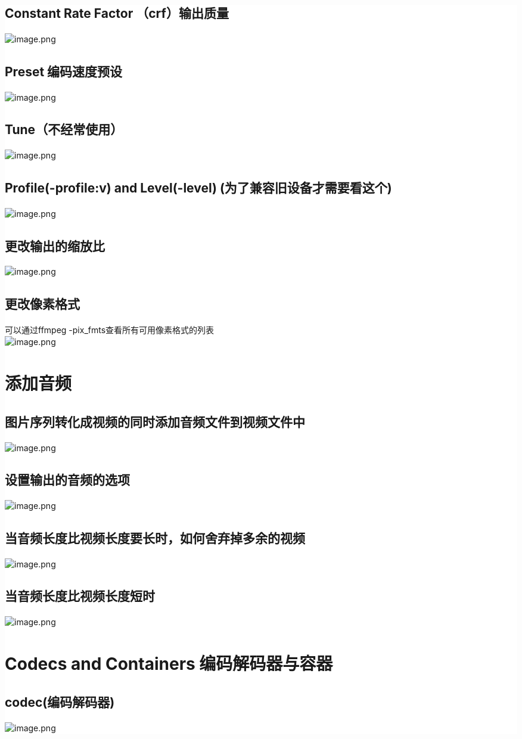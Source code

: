 <a name="btBYo"></a>
## Constant Rate Factor （crf）输出质量
![image.png](https://cdn.nlark.com/yuque/0/2023/png/2623605/1686127869111-004de1e0-3998-4bce-8b84-695aa5590c60.png#averageHue=%230a0a0a&clientId=u6c33c667-b75d-4&from=paste&height=784&id=ua6c98757&originHeight=784&originWidth=1714&originalType=binary&ratio=1&rotation=0&showTitle=false&size=298300&status=done&style=none&taskId=ue1e4471e-ca2e-4359-ad3e-9c1f5615e0e&title=&width=1714)
<a name="FThoC"></a>
## Preset 编码速度预设
![image.png](https://cdn.nlark.com/yuque/0/2023/png/2623605/1686127978943-e0d1bed6-d116-43dd-8f5f-7351363cab76.png#averageHue=%23060606&clientId=u6c33c667-b75d-4&from=paste&height=896&id=uea4b45e7&originHeight=896&originWidth=1742&originalType=binary&ratio=1&rotation=0&showTitle=false&size=245348&status=done&style=none&taskId=ube678619-e57d-4e15-a3bd-72e07e482fa&title=&width=1742)
<a name="icEGW"></a>
## Tune（不经常使用）
![image.png](https://cdn.nlark.com/yuque/0/2023/png/2623605/1686128368452-e0e78d2f-a4ff-417a-8303-b2be9484579f.png#averageHue=%230c0c0c&clientId=u6c33c667-b75d-4&from=paste&height=1019&id=uccaf701b&originHeight=1019&originWidth=1973&originalType=binary&ratio=1&rotation=0&showTitle=false&size=502036&status=done&style=none&taskId=udc054b92-eea8-488b-8174-6fa9665c1eb&title=&width=1973)
<a name="aI8qr"></a>
## Profile(-profile:v) and Level(-level)  (为了兼容旧设备才需要看这个)
![image.png](https://cdn.nlark.com/yuque/0/2023/png/2623605/1686128887023-6b184a06-2784-47ae-bfb2-1a76cd304fc5.png#averageHue=%230a0a0a&clientId=u6c33c667-b75d-4&from=paste&height=938&id=ub5ef7475&originHeight=938&originWidth=1770&originalType=binary&ratio=1&rotation=0&showTitle=false&size=374321&status=done&style=none&taskId=u6789f85f-e2b7-414a-8e7b-c02f32a058a&title=&width=1770)
<a name="NKjmJ"></a>
## 更改输出的缩放比
![image.png](https://cdn.nlark.com/yuque/0/2023/png/2623605/1686129672761-7d028a0d-36f5-4129-9f22-8d18fe8b24ed.png#averageHue=%230a0a0a&clientId=u6c33c667-b75d-4&from=paste&height=864&id=u9ac301f7&originHeight=864&originWidth=1705&originalType=binary&ratio=1&rotation=0&showTitle=false&size=369264&status=done&style=none&taskId=u4375f99b-1cc7-47b0-aaee-c1b5d0b0cee&title=&width=1705)
<a name="w37pj"></a>
## 更改像素格式
可以通过ffmpeg -pix_fmts查看所有可用像素格式的列表<br />![image.png](https://cdn.nlark.com/yuque/0/2023/png/2623605/1686129977233-50ff5dc0-ff6f-4e2d-a91f-aa370a0fc671.png#averageHue=%23080808&clientId=u6c33c667-b75d-4&from=paste&height=1153&id=u7865d07c&originHeight=1153&originWidth=2477&originalType=binary&ratio=1&rotation=0&showTitle=false&size=532685&status=done&style=none&taskId=ubc7caf4c-0371-4669-a489-e88b78d0290&title=&width=2477)
<a name="j5wui"></a>
# 添加音频
<a name="uTuKy"></a>
## 图片序列转化成视频的同时添加音频文件到视频文件中
![image.png](https://cdn.nlark.com/yuque/0/2023/png/2623605/1686130405876-af47416a-f6fb-40b2-b5db-e34f738af46a.png#averageHue=%230f0f0f&clientId=u6c33c667-b75d-4&from=paste&height=852&id=u1410c803&originHeight=852&originWidth=2364&originalType=binary&ratio=1&rotation=0&showTitle=false&size=533660&status=done&style=none&taskId=u4d1db221-1f51-4f12-8a3c-d7c387dac4a&title=&width=2364)
<a name="ATFEi"></a>
## 设置输出的音频的选项
![image.png](https://cdn.nlark.com/yuque/0/2023/png/2623605/1686130874110-84c2e473-ad7c-4b05-9c9c-1acb50e1830f.png#averageHue=%230b0b0b&clientId=u6c33c667-b75d-4&from=paste&height=992&id=oNVIM&originHeight=992&originWidth=2369&originalType=binary&ratio=1&rotation=0&showTitle=false&size=516865&status=done&style=none&taskId=u48322327-df09-4cc1-b951-ddbaec0a5a5&title=&width=2369)
<a name="vzbSp"></a>
## 当音频长度比视频长度要长时，如何舍弃掉多余的视频
![image.png](https://cdn.nlark.com/yuque/0/2023/png/2623605/1686132160801-b3febdd4-1f01-40e5-8ccb-f4679871af4d.png#averageHue=%230a0a0a&clientId=u6c33c667-b75d-4&from=paste&height=901&id=u6594224c&originHeight=901&originWidth=2365&originalType=binary&ratio=1&rotation=0&showTitle=false&size=392659&status=done&style=none&taskId=u73a43970-1547-47ba-a471-35734b06daa&title=&width=2365)
<a name="yZrJq"></a>
## 当音频长度比视频长度短时
![image.png](https://cdn.nlark.com/yuque/0/2023/png/2623605/1686132288036-bf8fb09d-93f9-4713-b7c8-c8ee95926413.png#averageHue=%23080808&clientId=u6c33c667-b75d-4&from=paste&height=1037&id=u0ecf5fcc&originHeight=1037&originWidth=2433&originalType=binary&ratio=1&rotation=0&showTitle=false&size=446558&status=done&style=none&taskId=u2d13a6dc-4b3f-4740-bdfe-770199092a8&title=&width=2433)
<a name="dj98o"></a>
# Codecs and Containers 编码解码器与容器
<a name="kv4cp"></a>
## codec(编码解码器)
![image.png](https://cdn.nlark.com/yuque/0/2023/png/2623605/1686190062804-425ffdb1-4c3c-4659-adbd-0d83c7ca4530.png#averageHue=%230c0c0c&clientId=uf7add6b9-7201-4&from=paste&height=776&id=ucc93652e&originHeight=776&originWidth=2250&originalType=binary&ratio=1&rotation=0&showTitle=false&size=422925&status=done&style=none&taskId=u50a6ad35-7470-414c-a503-daabf0aac43&title=&width=2250)
<a name="oHy6l"></a>